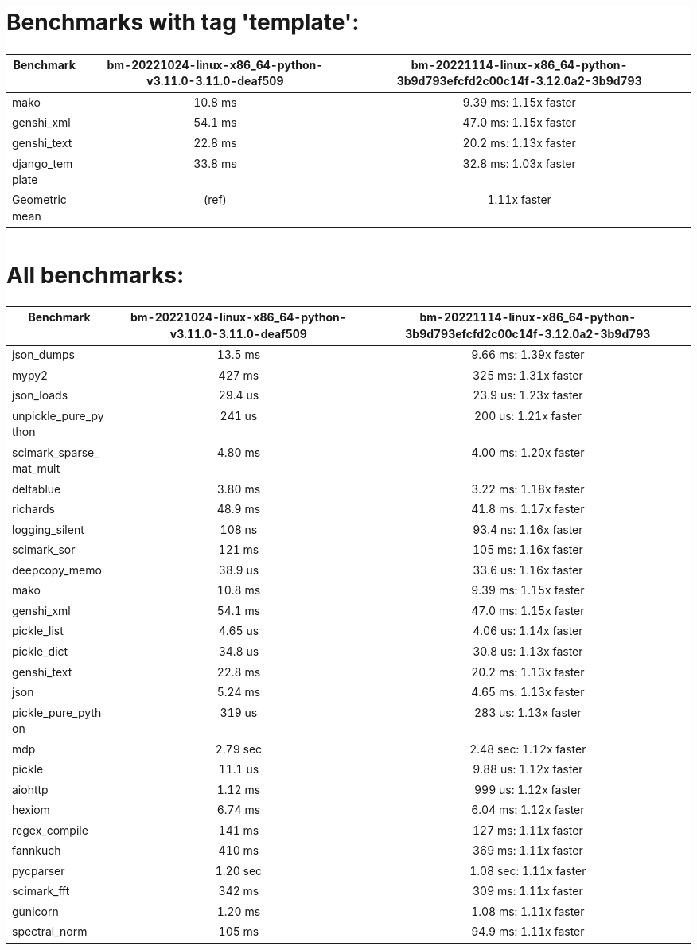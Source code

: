 Benchmarks with tag 'template':
===============================

| Benchmark       | bm-20221024-linux-x86_64-python-v3.11.0-3.11.0-deaf509 | bm-20221114-linux-x86_64-python-3b9d793efcfd2c00c14f-3.12.0a2-3b9d793 |
|-----------------|:------------------------------------------------------:|:---------------------------------------------------------------------:|
| mako            | 10.8 ms                                                | 9.39 ms: 1.15x faster                                                 |
| genshi_xml      | 54.1 ms                                                | 47.0 ms: 1.15x faster                                                 |
| genshi_text     | 22.8 ms                                                | 20.2 ms: 1.13x faster                                                 |
| django_template | 33.8 ms                                                | 32.8 ms: 1.03x faster                                                 |
| Geometric mean  | (ref)                                                  | 1.11x faster                                                          |

All benchmarks:
===============

| Benchmark               | bm-20221024-linux-x86_64-python-v3.11.0-3.11.0-deaf509 | bm-20221114-linux-x86_64-python-3b9d793efcfd2c00c14f-3.12.0a2-3b9d793 |
|-------------------------|:------------------------------------------------------:|:---------------------------------------------------------------------:|
| json_dumps              | 13.5 ms                                                | 9.66 ms: 1.39x faster                                                 |
| mypy2                   | 427 ms                                                 | 325 ms: 1.31x faster                                                  |
| json_loads              | 29.4 us                                                | 23.9 us: 1.23x faster                                                 |
| unpickle_pure_python    | 241 us                                                 | 200 us: 1.21x faster                                                  |
| scimark_sparse_mat_mult | 4.80 ms                                                | 4.00 ms: 1.20x faster                                                 |
| deltablue               | 3.80 ms                                                | 3.22 ms: 1.18x faster                                                 |
| richards                | 48.9 ms                                                | 41.8 ms: 1.17x faster                                                 |
| logging_silent          | 108 ns                                                 | 93.4 ns: 1.16x faster                                                 |
| scimark_sor             | 121 ms                                                 | 105 ms: 1.16x faster                                                  |
| deepcopy_memo           | 38.9 us                                                | 33.6 us: 1.16x faster                                                 |
| mako                    | 10.8 ms                                                | 9.39 ms: 1.15x faster                                                 |
| genshi_xml              | 54.1 ms                                                | 47.0 ms: 1.15x faster                                                 |
| pickle_list             | 4.65 us                                                | 4.06 us: 1.14x faster                                                 |
| pickle_dict             | 34.8 us                                                | 30.8 us: 1.13x faster                                                 |
| genshi_text             | 22.8 ms                                                | 20.2 ms: 1.13x faster                                                 |
| json                    | 5.24 ms                                                | 4.65 ms: 1.13x faster                                                 |
| pickle_pure_python      | 319 us                                                 | 283 us: 1.13x faster                                                  |
| mdp                     | 2.79 sec                                               | 2.48 sec: 1.12x faster                                                |
| pickle                  | 11.1 us                                                | 9.88 us: 1.12x faster                                                 |
| aiohttp                 | 1.12 ms                                                | 999 us: 1.12x faster                                                  |
| hexiom                  | 6.74 ms                                                | 6.04 ms: 1.12x faster                                                 |
| regex_compile           | 141 ms                                                 | 127 ms: 1.11x faster                                                  |
| fannkuch                | 410 ms                                                 | 369 ms: 1.11x faster                                                  |
| pycparser               | 1.20 sec                                               | 1.08 sec: 1.11x faster                                                |
| scimark_fft             | 342 ms                                                 | 309 ms: 1.11x faster                                                  |
| gunicorn                | 1.20 ms                                                | 1.08 ms: 1.11x faster                                                 |
| spectral_norm           | 105 ms                                                 | 94.9 ms: 1.11x faster                                                 |